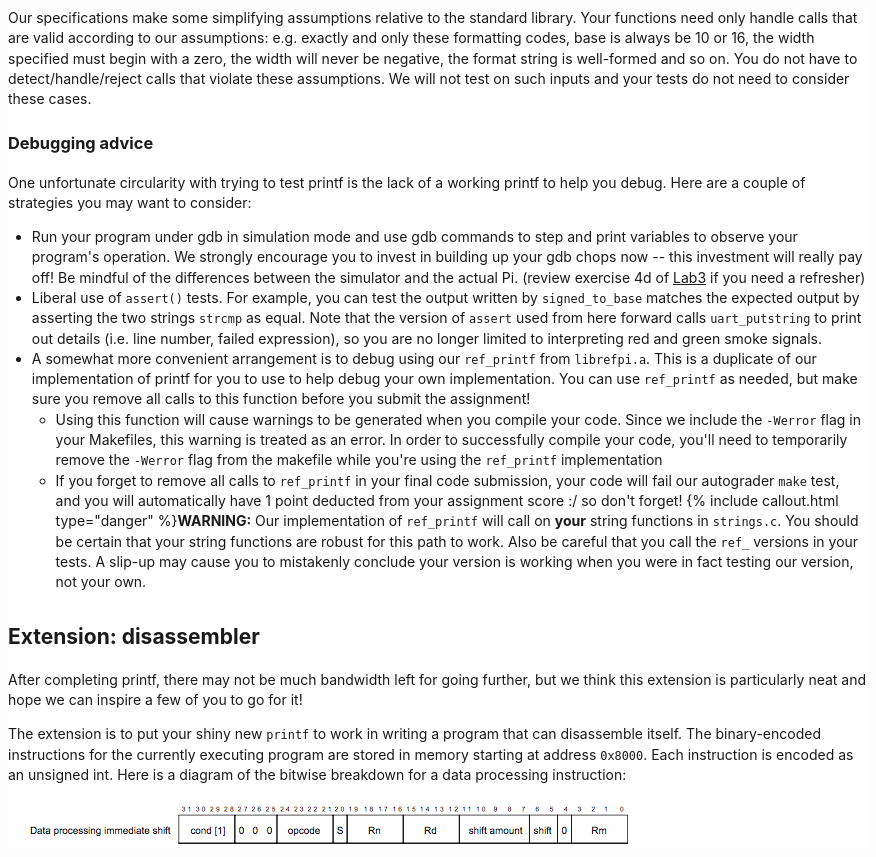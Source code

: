 Our specifications make some simplifying assumptions relative to the standard library. Your functions need only handle calls that are valid according to our assumptions: e.g. exactly and only these formatting codes, base is always be 10 or 16, the width specified must begin with a zero, the width will never be negative, the format string is well-formed and so on. You do not have to detect/handle/reject calls that violate these assumptions. We will not test on such inputs and your tests do not need to consider these cases.

### Debugging advice
One unfortunate circularity with trying to test printf is the
lack of a working printf to help you debug.  Here are a couple of strategies you may want to consider:

- Run your program under gdb in simulation mode and use gdb commands to
    step and print variables to observe your program's operation. We strongly encourage you to invest in building up your gdb chops now -- this investment will really pay off! Be mindful of the differences between the simulator and the actual Pi. (review exercise 4d of [Lab3](/labs/lab3/#4d-differences-under-simulation) if you need a refresher)
- Liberal use of `assert()` tests. For example, you can test the output
  written by `signed_to_base` matches the expected output by asserting the two
  strings `strcmp` as equal. Note that the version of `assert` used from here forward calls `uart_putstring` to print out details (i.e. line number, failed expression), so you are no longer limited to interpreting red and green smoke signals.
- A somewhat more convenient arrangement is to debug using our `ref_printf` from `librefpi.a`. This is a duplicate of our implementation of printf for you to use to help debug your own implementation. You can use `ref_printf` as needed, but make sure you remove all calls to this function before you submit the assignment!
    - Using this function will cause warnings to be generated when you compile your code. Since we include the `-Werror` flag in your Makefiles, this warning is treated as an error. In order to successfully compile your code, you'll need to temporarily remove the `-Werror` flag from the makefile while you're using the `ref_printf` implementation
    - If you forget to remove all calls to `ref_printf` in your final code submission, your code will fail our autograder `make` test, and you will automatically have 1 point deducted from your assignment score :/ so don't forget!
{% include callout.html type="danger" %}**WARNING:** Our implementation of `ref_printf` will call on __your__ string functions in `strings.c`. You should be certain that your string functions are robust for this path to work. Also be careful that you call the `ref_` versions in your tests. A slip-up may cause you to mistakenly conclude your version is working when you were in fact testing our version, not your own.
</div>

## Extension: disassembler
After completing printf, there may not be much bandwidth left for going further, but we think this extension is particularly neat and hope we can inspire a few of you to go for it!

The extension is to put your shiny new `printf` to work in writing a program that can disassemble itself. The binary-encoded instructions for the currently executing program are stored in memory starting at address `0x8000`. Each instruction is encoded as an unsigned int. Here is a diagram of the bitwise breakdown for a data processing instruction:

![data processing instruction](images/data_processing.png)
